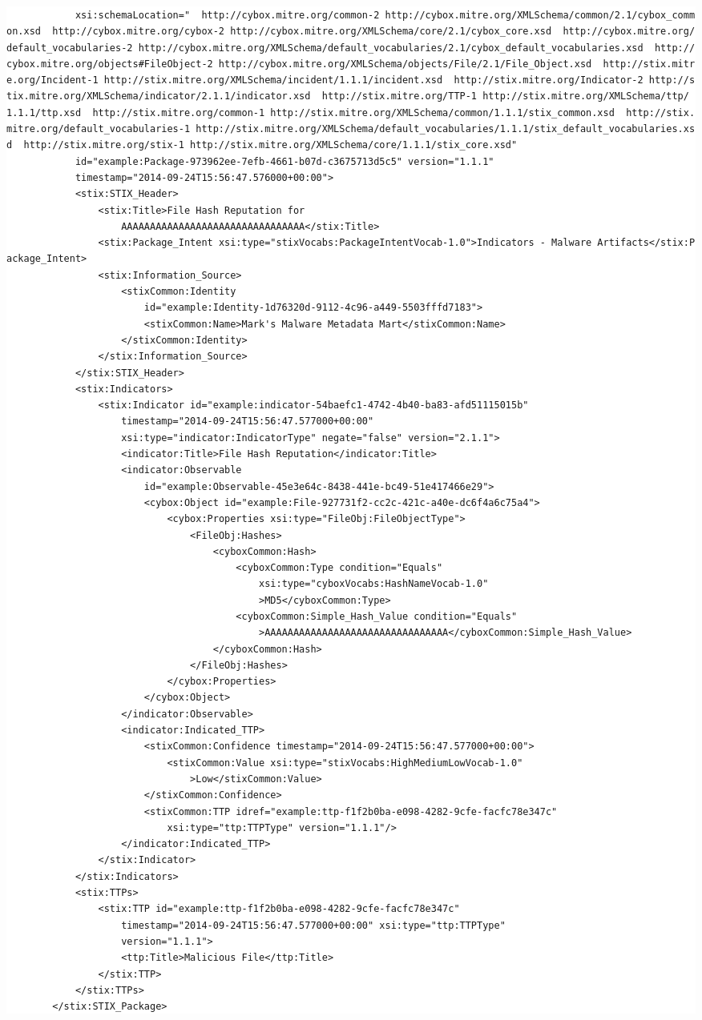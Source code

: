                 xsi:schemaLocation="  http://cybox.mitre.org/common-2 http://cybox.mitre.org/XMLSchema/common/2.1/cybox_common.xsd  http://cybox.mitre.org/cybox-2 http://cybox.mitre.org/XMLSchema/core/2.1/cybox_core.xsd  http://cybox.mitre.org/default_vocabularies-2 http://cybox.mitre.org/XMLSchema/default_vocabularies/2.1/cybox_default_vocabularies.xsd  http://cybox.mitre.org/objects#FileObject-2 http://cybox.mitre.org/XMLSchema/objects/File/2.1/File_Object.xsd  http://stix.mitre.org/Incident-1 http://stix.mitre.org/XMLSchema/incident/1.1.1/incident.xsd  http://stix.mitre.org/Indicator-2 http://stix.mitre.org/XMLSchema/indicator/2.1.1/indicator.xsd  http://stix.mitre.org/TTP-1 http://stix.mitre.org/XMLSchema/ttp/1.1.1/ttp.xsd  http://stix.mitre.org/common-1 http://stix.mitre.org/XMLSchema/common/1.1.1/stix_common.xsd  http://stix.mitre.org/default_vocabularies-1 http://stix.mitre.org/XMLSchema/default_vocabularies/1.1.1/stix_default_vocabularies.xsd  http://stix.mitre.org/stix-1 http://stix.mitre.org/XMLSchema/core/1.1.1/stix_core.xsd"
                id="example:Package-973962ee-7efb-4661-b07d-c3675713d5c5" version="1.1.1"
                timestamp="2014-09-24T15:56:47.576000+00:00">
                <stix:STIX_Header>
                    <stix:Title>File Hash Reputation for
                        AAAAAAAAAAAAAAAAAAAAAAAAAAAAAAAA</stix:Title>
                    <stix:Package_Intent xsi:type="stixVocabs:PackageIntentVocab-1.0">Indicators - Malware Artifacts</stix:Package_Intent>
                    <stix:Information_Source>
                        <stixCommon:Identity
                            id="example:Identity-1d76320d-9112-4c96-a449-5503fffd7183">
                            <stixCommon:Name>Mark's Malware Metadata Mart</stixCommon:Name>
                        </stixCommon:Identity>
                    </stix:Information_Source>
                </stix:STIX_Header>
                <stix:Indicators>
                    <stix:Indicator id="example:indicator-54baefc1-4742-4b40-ba83-afd51115015b"
                        timestamp="2014-09-24T15:56:47.577000+00:00"
                        xsi:type="indicator:IndicatorType" negate="false" version="2.1.1">
                        <indicator:Title>File Hash Reputation</indicator:Title>
                        <indicator:Observable
                            id="example:Observable-45e3e64c-8438-441e-bc49-51e417466e29">
                            <cybox:Object id="example:File-927731f2-cc2c-421c-a40e-dc6f4a6c75a4">
                                <cybox:Properties xsi:type="FileObj:FileObjectType">
                                    <FileObj:Hashes>
                                        <cyboxCommon:Hash>
                                            <cyboxCommon:Type condition="Equals"
                                                xsi:type="cyboxVocabs:HashNameVocab-1.0"
                                                >MD5</cyboxCommon:Type>
                                            <cyboxCommon:Simple_Hash_Value condition="Equals"
                                                >AAAAAAAAAAAAAAAAAAAAAAAAAAAAAAAA</cyboxCommon:Simple_Hash_Value>
                                        </cyboxCommon:Hash>
                                    </FileObj:Hashes>
                                </cybox:Properties>
                            </cybox:Object>
                        </indicator:Observable>
                        <indicator:Indicated_TTP>
                            <stixCommon:Confidence timestamp="2014-09-24T15:56:47.577000+00:00">
                                <stixCommon:Value xsi:type="stixVocabs:HighMediumLowVocab-1.0"
                                    >Low</stixCommon:Value>
                            </stixCommon:Confidence>
                            <stixCommon:TTP idref="example:ttp-f1f2b0ba-e098-4282-9cfe-facfc78e347c"
                                xsi:type="ttp:TTPType" version="1.1.1"/>
                        </indicator:Indicated_TTP>
                    </stix:Indicator>
                </stix:Indicators>
                <stix:TTPs>
                    <stix:TTP id="example:ttp-f1f2b0ba-e098-4282-9cfe-facfc78e347c"
                        timestamp="2014-09-24T15:56:47.577000+00:00" xsi:type="ttp:TTPType"
                        version="1.1.1">
                        <ttp:Title>Malicious File</ttp:Title>
                    </stix:TTP>
                </stix:TTPs>
            </stix:STIX_Package>